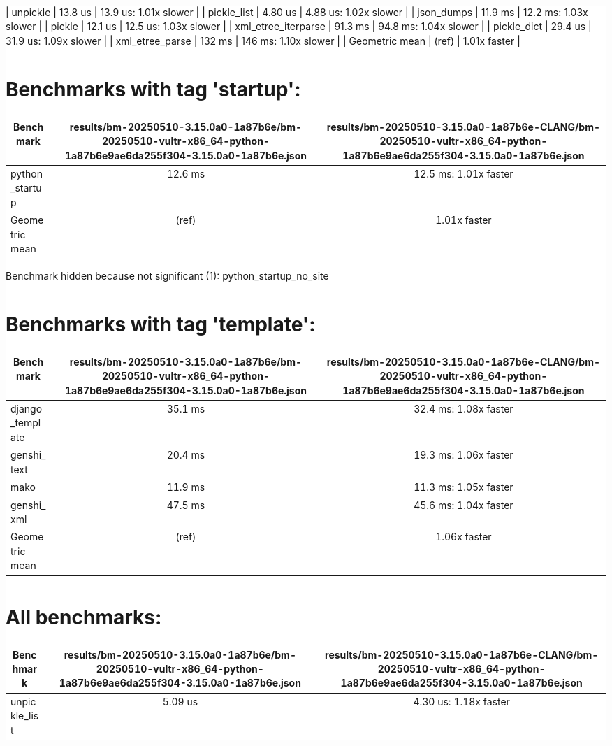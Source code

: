 | unpickle             | 13.8 us                                                                                                         | 13.9 us: 1.01x slower                                                                                                 |
| pickle_list          | 4.80 us                                                                                                         | 4.88 us: 1.02x slower                                                                                                 |
| json_dumps           | 11.9 ms                                                                                                         | 12.2 ms: 1.03x slower                                                                                                 |
| pickle               | 12.1 us                                                                                                         | 12.5 us: 1.03x slower                                                                                                 |
| xml_etree_iterparse  | 91.3 ms                                                                                                         | 94.8 ms: 1.04x slower                                                                                                 |
| pickle_dict          | 29.4 us                                                                                                         | 31.9 us: 1.09x slower                                                                                                 |
| xml_etree_parse      | 132 ms                                                                                                          | 146 ms: 1.10x slower                                                                                                  |
| Geometric mean       | (ref)                                                                                                           | 1.01x faster                                                                                                          |

Benchmarks with tag 'startup':
==============================

| Benchmark      | results/bm-20250510-3.15.0a0-1a87b6e/bm-20250510-vultr-x86_64-python-1a87b6e9ae6da255f304-3.15.0a0-1a87b6e.json | results/bm-20250510-3.15.0a0-1a87b6e-CLANG/bm-20250510-vultr-x86_64-python-1a87b6e9ae6da255f304-3.15.0a0-1a87b6e.json |
|----------------|:---------------------------------------------------------------------------------------------------------------:|:---------------------------------------------------------------------------------------------------------------------:|
| python_startup | 12.6 ms                                                                                                         | 12.5 ms: 1.01x faster                                                                                                 |
| Geometric mean | (ref)                                                                                                           | 1.01x faster                                                                                                          |

Benchmark hidden because not significant (1): python_startup_no_site

Benchmarks with tag 'template':
===============================

| Benchmark       | results/bm-20250510-3.15.0a0-1a87b6e/bm-20250510-vultr-x86_64-python-1a87b6e9ae6da255f304-3.15.0a0-1a87b6e.json | results/bm-20250510-3.15.0a0-1a87b6e-CLANG/bm-20250510-vultr-x86_64-python-1a87b6e9ae6da255f304-3.15.0a0-1a87b6e.json |
|-----------------|:---------------------------------------------------------------------------------------------------------------:|:---------------------------------------------------------------------------------------------------------------------:|
| django_template | 35.1 ms                                                                                                         | 32.4 ms: 1.08x faster                                                                                                 |
| genshi_text     | 20.4 ms                                                                                                         | 19.3 ms: 1.06x faster                                                                                                 |
| mako            | 11.9 ms                                                                                                         | 11.3 ms: 1.05x faster                                                                                                 |
| genshi_xml      | 47.5 ms                                                                                                         | 45.6 ms: 1.04x faster                                                                                                 |
| Geometric mean  | (ref)                                                                                                           | 1.06x faster                                                                                                          |

All benchmarks:
===============

| Benchmark                  | results/bm-20250510-3.15.0a0-1a87b6e/bm-20250510-vultr-x86_64-python-1a87b6e9ae6da255f304-3.15.0a0-1a87b6e.json | results/bm-20250510-3.15.0a0-1a87b6e-CLANG/bm-20250510-vultr-x86_64-python-1a87b6e9ae6da255f304-3.15.0a0-1a87b6e.json |
|----------------------------|:---------------------------------------------------------------------------------------------------------------:|:---------------------------------------------------------------------------------------------------------------------:|
| unpickle_list              | 5.09 us                                                                                                         | 4.30 us: 1.18x faster                                                                                                 |